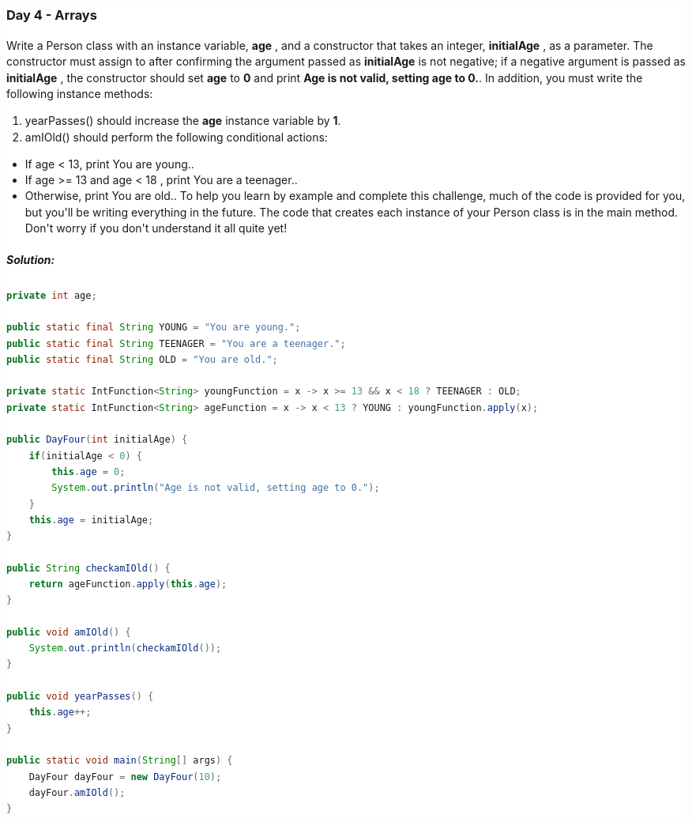 ### Day 4 - Arrays
Write a Person class with an instance variable, **age** , and a constructor that takes an integer, **initialAge** , as a parameter. The constructor must assign  to  after confirming the argument passed as **initialAge** is not negative; if a negative argument is passed as **initialAge** , the constructor should set **age**  to **0** and print **Age is not valid, setting age to 0.**. In addition, you must write the following instance methods:

1. yearPasses() should increase the **age** instance variable by **1**.
2. amIOld() should perform the following conditional actions:
- If age < 13, print You are young..
- If age >= 13  and age < 18 , print You are a teenager..
- Otherwise, print You are old..
To help you learn by example and complete this challenge, much of the code is provided for you, but you'll be writing everything in the future. The code that creates each instance of your Person class is in the main method. Don't worry if you don't understand it all quite yet!

##### Solution:
```java
private int age;

public static final String YOUNG = "You are young.";
public static final String TEENAGER = "You are a teenager.";
public static final String OLD = "You are old.";

private static IntFunction<String> youngFunction = x -> x >= 13 && x < 18 ? TEENAGER : OLD;
private static IntFunction<String> ageFunction = x -> x < 13 ? YOUNG : youngFunction.apply(x);
	
public DayFour(int initialAge) {		
	if(initialAge < 0) {
		this.age = 0;
		System.out.println("Age is not valid, setting age to 0.");
	}
	this.age = initialAge;
}

public String checkamIOld() {
	return ageFunction.apply(this.age);
}

public void amIOld() {		
	System.out.println(checkamIOld());
}	

public void yearPasses() {
	this.age++;
}

public static void main(String[] args) {
	DayFour dayFour = new DayFour(10);	
	dayFour.amIOld();
}
```
